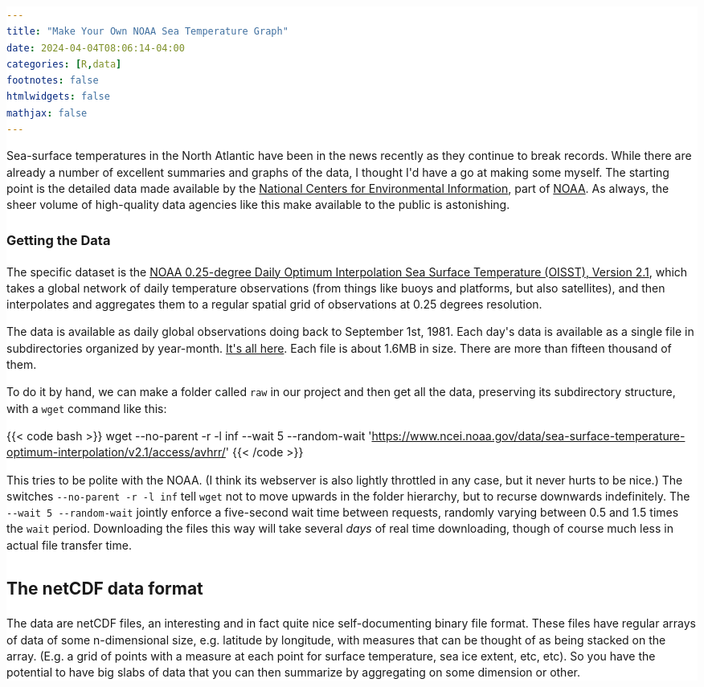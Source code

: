 ```yaml
---
title: "Make Your Own NOAA Sea Temperature Graph"
date: 2024-04-04T08:06:14-04:00
categories: [R,data]
footnotes: false
htmlwidgets: false
mathjax: false
---
```


Sea-surface temperatures in the North Atlantic have been in the news recently as they continue to break records. While there are already a number of excellent summaries and graphs of the data, I thought I'd have a go at making some myself. The starting point is the detailed data made available by the [National Centers for Environmental Information](https://www.ncei.noaa.gov), part of [NOAA](https://www.noaa.gov). As always, the sheer volume of high-quality data agencies like this make available to the public is astonishing. 

### Getting the Data

The specific dataset is the [NOAA 0.25-degree Daily Optimum Interpolation Sea Surface Temperature (OISST), Version 2.1](https://www.ncei.noaa.gov/access/metadata/landing-page/bin/iso?id=gov.noaa.ncdc:C01606), which takes a global network of daily temperature observations (from things like buoys and platforms, but also satellites), and then interpolates and aggregates them to a regular spatial grid of observations at 0.25 degrees resolution. 

The data is available as daily global observations doing back to September 1st, 1981. Each day's data is available as a single file in subdirectories organized by year-month. [It's all here](https://www.ncei.noaa.gov/data/sea-surface-temperature-optimum-interpolation/v2.1/access/avhrr/). Each file is about 1.6MB in size. There are more than fifteen thousand of them. 

To do it by hand, we can make a folder called `raw` in our project and then get all the data, preserving its subdirectory structure, with a `wget` command like this:

{{< code bash >}}
wget --no-parent -r -l inf --wait 5 --random-wait 'https://www.ncei.noaa.gov/data/sea-surface-temperature-optimum-interpolation/v2.1/access/avhrr/'
{{< /code >}}

This tries to be polite with the NOAA. (I think its webserver is also lightly throttled in any case, but it never hurts to be nice.) The switches `--no-parent -r -l inf` tell `wget` not to move upwards in the folder hierarchy, but to recurse downwards indefinitely. The `--wait 5 --random-wait` jointly enforce a five-second wait time between requests, randomly varying between 0.5 and 1.5 times the `wait` period. Downloading the files this way will take several *days* of real time downloading, though of course much less in actual file transfer time.


## The netCDF data format

The data are netCDF files, an interesting and in fact quite nice self-documenting binary file format. These files have regular arrays of data of some n-dimensional size, e.g. latitude by longitude, with measures that can be thought of as being stacked on the array. (E.g. a grid of points with a measure at each point for surface temperature, sea ice extent, etc, etc). So you have the potential to have big slabs of data that you can then summarize by aggregating on some dimension or other.
 
